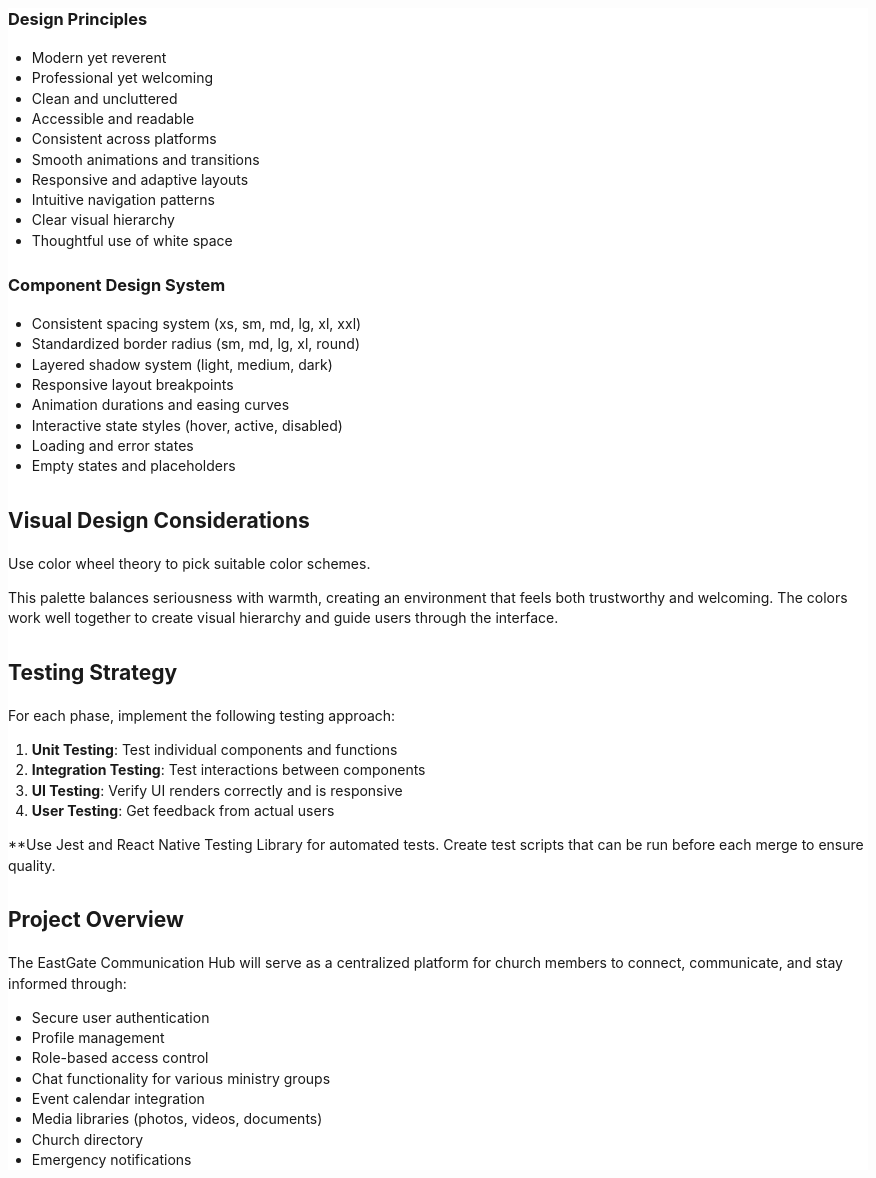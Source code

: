 ### Design Principles
- Modern yet reverent
- Professional yet welcoming
- Clean and uncluttered
- Accessible and readable
- Consistent across platforms
- Smooth animations and transitions
- Responsive and adaptive layouts
- Intuitive navigation patterns
- Clear visual hierarchy
- Thoughtful use of white space

### Component Design System
- Consistent spacing system (xs, sm, md, lg, xl, xxl)
- Standardized border radius (sm, md, lg, xl, round)
- Layered shadow system (light, medium, dark)
- Responsive layout breakpoints
- Animation durations and easing curves
- Interactive state styles (hover, active, disabled)
- Loading and error states
- Empty states and placeholders

## Visual Design Considerations

Use color wheel theory to pick suitable color schemes.

This palette balances seriousness with warmth, creating an environment that feels both trustworthy and welcoming. The colors work well together to create visual hierarchy and guide users through the interface.

## Testing Strategy

For each phase, implement the following testing approach:

1. **Unit Testing**: Test individual components and functions
2. **Integration Testing**: Test interactions between components
3. **UI Testing**: Verify UI renders correctly and is responsive
4. **User Testing**: Get feedback from actual users

**Use Jest and React Native Testing Library for automated tests. Create test scripts that can be run before each merge to ensure quality.

## Project Overview

The EastGate Communication Hub will serve as a centralized platform for church members to connect, communicate, and stay informed through:

- Secure user authentication
- Profile management
- Role-based access control
- Chat functionality for various ministry groups
- Event calendar integration
- Media libraries (photos, videos, documents)
- Church directory
- Emergency notifications
